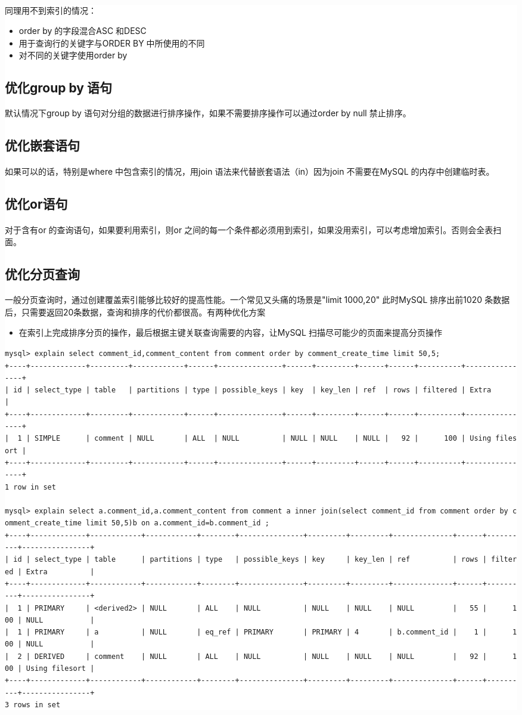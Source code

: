 同理用不到索引的情况：

- order by 的字段混合ASC 和DESC
- 用于查询行的关键字与ORDER BY 中所使用的不同
- 对不同的关键字使用order by


## 优化group by 语句

默认情况下group by 语句对分组的数据进行排序操作，如果不需要排序操作可以通过order by null 禁止排序。

## 优化嵌套语句

如果可以的话，特别是where 中包含索引的情况，用join 语法来代替嵌套语法（in）因为join 不需要在MySQL 的内存中创建临时表。

## 优化or语句

对于含有or 的查询语句，如果要利用索引，则or 之间的每一个条件都必须用到索引，如果没用索引，可以考虑增加索引。否则会全表扫面。

## 优化分页查询

一般分页查询时，通过创建覆盖索引能够比较好的提高性能。一个常见又头痛的场景是"limit 1000,20" 此时MySQL 排序出前1020 条数据后，只需要返回20条数据，查询和排序的代价都很高。有两种优化方案

- 在索引上完成排序分页的操作，最后根据主键关联查询需要的内容，让MySQL 扫描尽可能少的页面来提高分页操作

```$xslt
mysql> explain select comment_id,comment_content from comment order by comment_create_time limit 50,5;
+----+-------------+---------+------------+------+---------------+------+---------+------+------+----------+----------------+
| id | select_type | table   | partitions | type | possible_keys | key  | key_len | ref  | rows | filtered | Extra          |
+----+-------------+---------+------------+------+---------------+------+---------+------+------+----------+----------------+
|  1 | SIMPLE      | comment | NULL       | ALL  | NULL          | NULL | NULL    | NULL |   92 |      100 | Using filesort |
+----+-------------+---------+------------+------+---------------+------+---------+------+------+----------+----------------+
1 row in set

mysql> explain select a.comment_id,a.comment_content from comment a inner join(select comment_id from comment order by comment_create_time limit 50,5)b on a.comment_id=b.comment_id ;
+----+-------------+------------+------------+--------+---------------+---------+---------+--------------+------+----------+----------------+
| id | select_type | table      | partitions | type   | possible_keys | key     | key_len | ref          | rows | filtered | Extra          |
+----+-------------+------------+------------+--------+---------------+---------+---------+--------------+------+----------+----------------+
|  1 | PRIMARY     | <derived2> | NULL       | ALL    | NULL          | NULL    | NULL    | NULL         |   55 |      100 | NULL           |
|  1 | PRIMARY     | a          | NULL       | eq_ref | PRIMARY       | PRIMARY | 4       | b.comment_id |    1 |      100 | NULL           |
|  2 | DERIVED     | comment    | NULL       | ALL    | NULL          | NULL    | NULL    | NULL         |   92 |      100 | Using filesort |
+----+-------------+------------+------------+--------+---------------+---------+---------+--------------+------+----------+----------------+
3 rows in set

```

